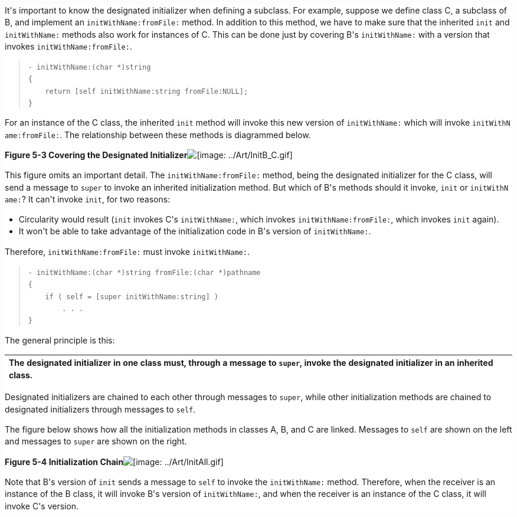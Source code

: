 It's important to know the designated initializer when defining a subclass. For example, suppose we define class C, a subclass of B, and implement an `initWithName:fromFile:` method. In addition to this method, we have to make sure that the inherited `init` and `initWithName:` methods also work for instances of C. This can be done just by covering B's `initWithName:` with a version that invokes `initWithName:fromFile:`.

> ```text
> - initWithName:(char *)string
> {
>     return [self initWithName:string fromFile:NULL];
> }
> ```

For an instance of the C class, the inherited `init` method will invoke this new version of `initWithName:` which will invoke `initWithName:fromFile:`. The relationship between these methods is diagrammed below.

**Figure 5-3 Covering the Designated Initializer**![\[image: ../Art/InitB\_C.gif\]](http://www.foldr.org/~michaelw/objective-c/ObjectiveC/Art/InitB_C.gif)

This figure omits an important detail. The `initWithName:fromFile:` method, being the designated initializer for the C class, will send a message to `super` to invoke an inherited initialization method. But which of B's methods should it invoke, `init` or `initWithName:`? It can't invoke `init`, for two reasons:

* Circularity would result \(`init` invokes C's `initWithName:`, which invokes `initWithName:fromFile:`, which invokes `init` again\).
* It won't be able to take advantage of the initialization code in B's version of `initWithName:`.

Therefore, `initWithName:fromFile:` must invoke `initWithName:`.

> ```text
> - initWithName:(char *)string fromFile:(char *)pathname
> {
>     if ( self = [super initWithName:string] )
>         . . .
> }
> ```

The general principle is this:  


| The designated initializer in one class must, through a message to `super`, invoke the designated initializer in an inherited class. |
| :--- |


Designated initializers are chained to each other through messages to `super`, while other initialization methods are chained to designated initializers through messages to `self`.

The figure below shows how all the initialization methods in classes A, B, and C are linked. Messages to `self` are shown on the left and messages to `super` are shown on the right.

**Figure 5-4 Initialization Chain**![\[image: ../Art/InitAll.gif\]](http://www.foldr.org/~michaelw/objective-c/ObjectiveC/Art/InitAll.gif)

Note that B's version of `init` sends a message to `self` to invoke the `initWithName:` method. Therefore, when the receiver is an instance of the B class, it will invoke B's version of `initWithName:`, and when the receiver is an instance of the C class, it will invoke C's version.  
